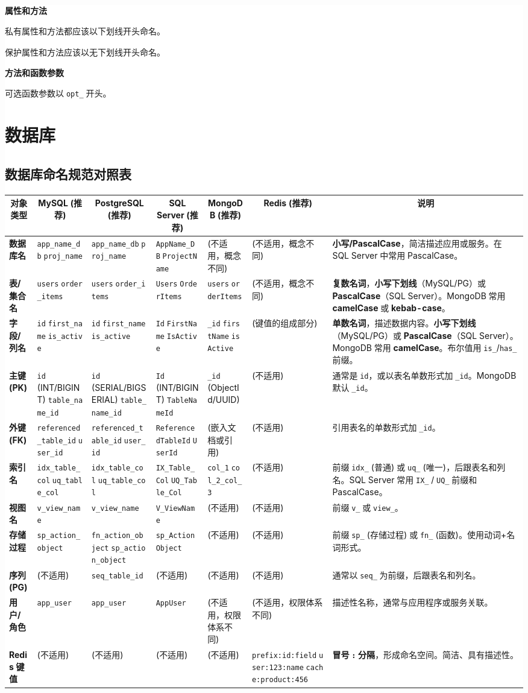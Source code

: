 **属性和方法**

私有属性和方法都应该以下划线开头命名。

保护属性和方法应该以无下划线开头命名。

**方法和函数参数**

可选函数参数以 `opt_` 开头。



# 数据库

## 数据库命名规范对照表



| 对象类型       | MySQL (推荐)                       | PostgreSQL (推荐)                        | SQL Server (推荐)                | MongoDB (推荐)                 | Redis (推荐)                                            | 说明                                                         |
| -------------- | ---------------------------------- | ---------------------------------------- | -------------------------------- | ------------------------------ | ------------------------------------------------------- | ------------------------------------------------------------ |
| **数据库名**   | `app_name_db`  `proj_name`         | `app_name_db`  `proj_name`               | `AppName_DB`  `ProjectName`      | (不适用，概念不同)             | (不适用，概念不同)                                      | **小写/PascalCase**，简洁描述应用或服务。在 SQL Server 中常用 PascalCase。 |
| **表/集合名**  | `users`  `order_items`             | `users`  `order_items`                   | `Users`  `OrderItems`            | `users`  `orderItems`          | (不适用，概念不同)                                      | **复数名词**，**小写下划线**（MySQL/PG）或 **PascalCase**（SQL Server）。MongoDB 常用 **camelCase** 或 **kebab-case**。 |
| **字段/列名**  | `id`  `first_name`  `is_active`    | `id`  `first_name`  `is_active`          | `Id`  `FirstName`  `IsActive`    | `_id`  `firstName`  `isActive` | (键值的组成部分)                                        | **单数名词**，描述数据内容。**小写下划线**（MySQL/PG）或 **PascalCase**（SQL Server）。MongoDB 常用 **camelCase**。布尔值用 `is_`/`has_` 前缀。 |
| **主键 (PK)**  | `id` (INT/BIGINT)  `table_name_id` | `id` (SERIAL/BIGSERIAL)  `table_name_id` | `Id` (INT/BIGINT)  `TableNameId` | `_id` (ObjectId/UUID)          | (不适用)                                                | 通常是 `id`，或以表名单数形式加 `_id`。MongoDB 默认 `_id`。  |
| **外键 (FK)**  | `referenced_table_id`  `user_id`   | `referenced_table_id`  `user_id`         | `ReferencedTableId`  `UserId`    | (嵌入文档或引用)               | (不适用)                                                | 引用表名的单数形式加 `_id`。                                 |
| **索引名**     | `idx_table_col`  `uq_table_col`    | `idx_table_col` `uq_table_col`           | `IX_Table_Col`  `UQ_Table_Col`   | `col_1`  `col_2_col_3`         | (不适用)                                                | 前缀 `idx_` (普通) 或 `uq_` (唯一)，后跟表名和列名。SQL Server 常用 `IX_` / `UQ_` 前缀和 PascalCase。 |
| **视图名**     | `v_view_name`                      | `v_view_name`                            | `V_ViewName`                     | (不适用)                       | (不适用)                                                | 前缀 `v_` 或 `view_`。                                       |
| **存储过程**   | `sp_action_object`                 | `fn_action_object`  `sp_action_object`   | `sp_ActionObject`                | (不适用)                       | (不适用)                                                | 前缀 `sp_` (存储过程) 或 `fn_` (函数)。使用动词+名词形式。   |
| **序列 (PG)**  | (不适用)                           | `seq_table_id`                           | (不适用)                         | (不适用)                       | (不适用)                                                | 通常以 `seq_` 为前缀，后跟表名和列名。                       |
| **用户/角色**  | `app_user`                         | `app_user`                               | `AppUser`                        | (不适用，权限体系不同)         | (不适用，权限体系不同)                                  | 描述性名称，通常与应用程序或服务关联。                       |
| **Redis 键值** | (不适用)                           | (不适用)                                 | (不适用)                         | (不适用)                       | `prefix:id:field`  `user:123:name`  `cache:product:456` | **冒号 `:` 分隔**，形成命名空间。简洁、具有描述性。          |
